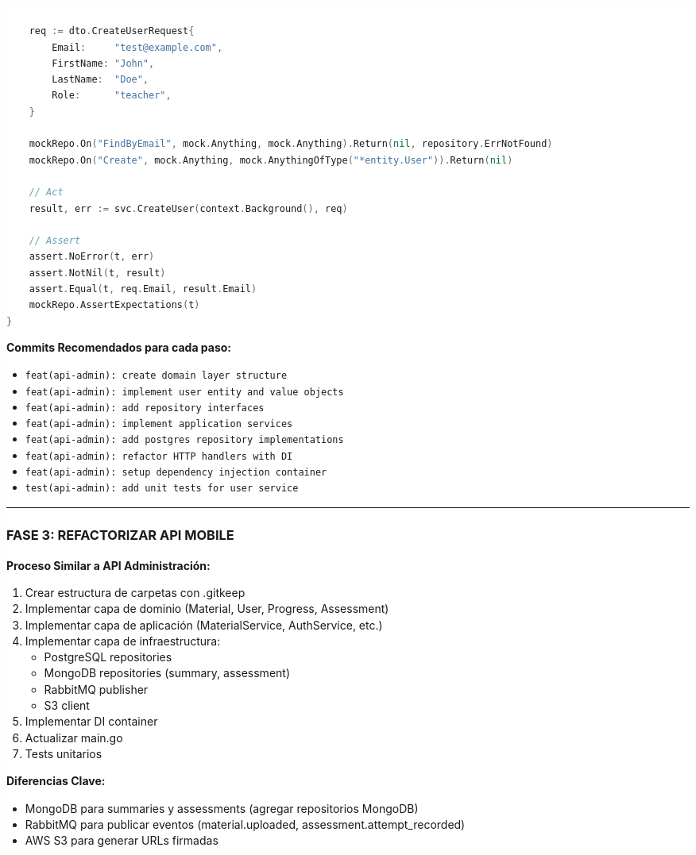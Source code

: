 ```go

    req := dto.CreateUserRequest{
        Email:     "test@example.com",
        FirstName: "John",
        LastName:  "Doe",
        Role:      "teacher",
    }

    mockRepo.On("FindByEmail", mock.Anything, mock.Anything).Return(nil, repository.ErrNotFound)
    mockRepo.On("Create", mock.Anything, mock.AnythingOfType("*entity.User")).Return(nil)

    // Act
    result, err := svc.CreateUser(context.Background(), req)

    // Assert
    assert.NoError(t, err)
    assert.NotNil(t, result)
    assert.Equal(t, req.Email, result.Email)
    mockRepo.AssertExpectations(t)
}
```

**Commits Recomendados para cada paso:**
- `feat(api-admin): create domain layer structure`
- `feat(api-admin): implement user entity and value objects`
- `feat(api-admin): add repository interfaces`
- `feat(api-admin): implement application services`
- `feat(api-admin): add postgres repository implementations`
- `feat(api-admin): refactor HTTP handlers with DI`
- `feat(api-admin): setup dependency injection container`
- `test(api-admin): add unit tests for user service`

---

### FASE 3: REFACTORIZAR API MOBILE

**Proceso Similar a API Administración:**

1. Crear estructura de carpetas con .gitkeep
2. Implementar capa de dominio (Material, User, Progress, Assessment)
3. Implementar capa de aplicación (MaterialService, AuthService, etc.)
4. Implementar capa de infraestructura:
   - PostgreSQL repositories
   - MongoDB repositories (summary, assessment)
   - RabbitMQ publisher
   - S3 client
5. Implementar DI container
6. Actualizar main.go
7. Tests unitarios

**Diferencias Clave:**
- MongoDB para summaries y assessments (agregar repositorios MongoDB)
- RabbitMQ para publicar eventos (material.uploaded, assessment.attempt_recorded)
- AWS S3 para generar URLs firmadas
